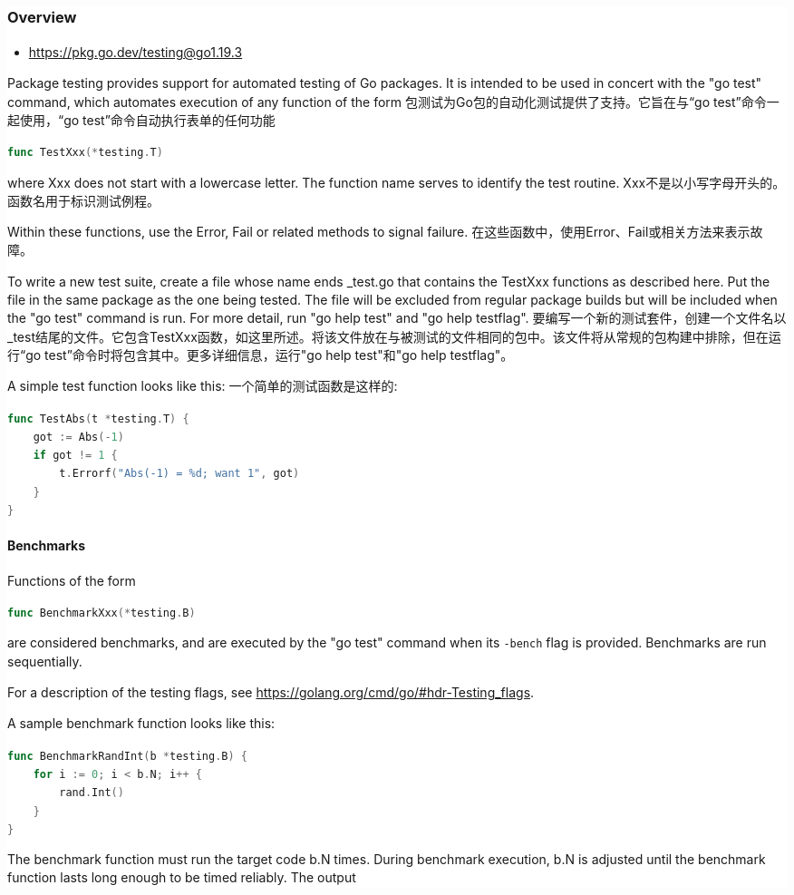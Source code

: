 ### Overview

* https://pkg.go.dev/testing@go1.19.3

Package testing provides support for automated testing of Go packages. It is intended to be used in concert with the "go test" command, which automates execution of any function of the form  包测试为Go包的自动化测试提供了支持。它旨在与“go test”命令一起使用，“go test”命令自动执行表单的任何功能

```go
func TestXxx(*testing.T)
```

where Xxx does not start with a lowercase letter. The function name serves to identify the test routine.  Xxx不是以小写字母开头的。函数名用于标识测试例程。

Within these functions, use the Error, Fail or related methods to signal failure.  在这些函数中，使用Error、Fail或相关方法来表示故障。

To write a new test suite, create a file whose name ends _test.go that contains the TestXxx functions as described here. Put the file in the same package as the one being tested. The file will be excluded from regular package builds but will be included when the "go test" command is run. For more detail, run "go help test" and "go help testflag".  要编写一个新的测试套件，创建一个文件名以_test结尾的文件。它包含TestXxx函数，如这里所述。将该文件放在与被测试的文件相同的包中。该文件将从常规的包构建中排除，但在运行“go test”命令时将包含其中。更多详细信息，运行"go help test"和"go help testflag"。

A simple test function looks like this:  一个简单的测试函数是这样的:

```go
func TestAbs(t *testing.T) {
    got := Abs(-1)
    if got != 1 {
        t.Errorf("Abs(-1) = %d; want 1", got)
    }
}
```

#### Benchmarks

Functions of the form

```go
func BenchmarkXxx(*testing.B)
```

are considered benchmarks, and are executed by the "go test" command when its `-bench` flag is provided. Benchmarks are run sequentially.

For a description of the testing flags, see https://golang.org/cmd/go/#hdr-Testing_flags.

A sample benchmark function looks like this:

```go
func BenchmarkRandInt(b *testing.B) {
    for i := 0; i < b.N; i++ {
        rand.Int()
    }
}
```

The benchmark function must run the target code b.N times. During benchmark execution, b.N is adjusted until the benchmark function lasts long enough to be timed reliably. The output

